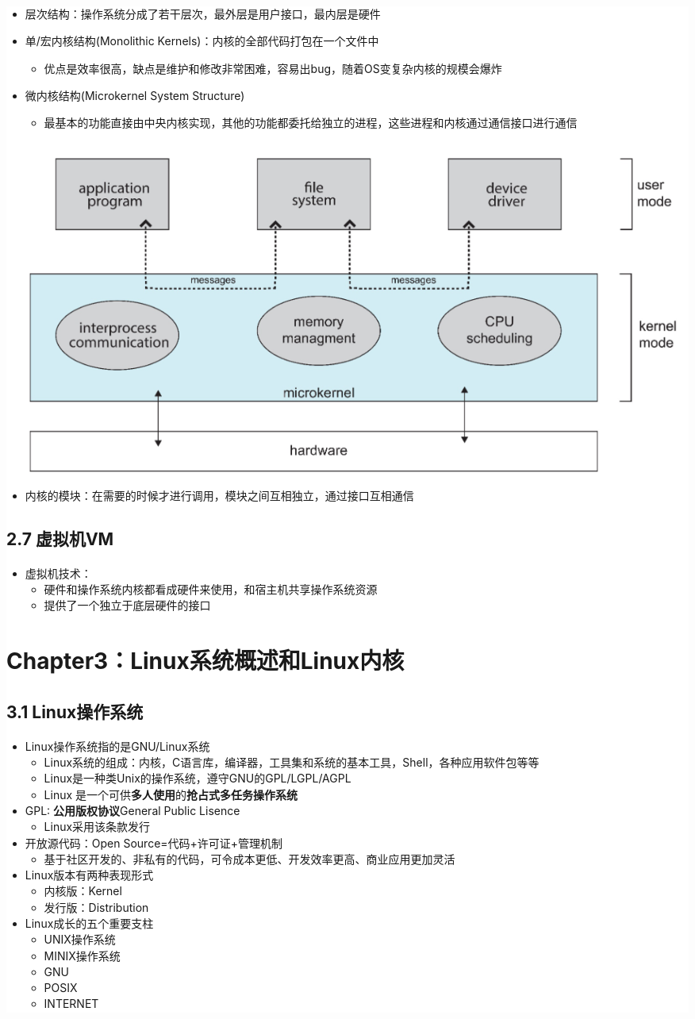  - 层次结构：操作系统分成了若干层次，最外层是用户接口，最内层是硬件

  - 单/宏内核结构(Monolithic Kernels)：内核的全部代码打包在一个文件中

    - 优点是效率很高，缺点是维护和修改非常困难，容易出bug，随着OS变复杂内核的规模会爆炸

  - 微内核结构(Microkernel  System Structure)

    - 最基本的功能直接由中央内核实现，其他的功能都委托给独立的进程，这些进程和内核通过通信接口进行通信

![image-20200921153641789](./static/image-20200921153641789.png)
  - 内核的模块：在需要的时候才进行调用，模块之间互相独立，通过接口互相通信

## 2.7 虚拟机VM

- 虚拟机技术：
  - 硬件和操作系统内核都看成硬件来使用，和宿主机共享操作系统资源
  - 提供了一个独立于底层硬件的接口



# Chapter3：Linux系统概述和Linux内核

## 3.1 Linux操作系统

- Linux操作系统指的是GNU/Linux系统
  - Linux系统的组成：内核，C语言库，编译器，工具集和系统的基本工具，Shell，各种应用软件包等等
  - Linux是一种类Unix的操作系统，遵守GNU的GPL/LGPL/AGPL
  - Linux 是一个可供**多人使用**的**抢占式多任务操作系统** 
- GPL: **公用版权协议**General  Public Lisence
  - Linux采用该条款发行
- 开放源代码：Open Source=代码+许可证+管理机制
  - 基于社区开发的、非私有的代码，可令成本更低、开发效率更高、商业应用更加灵活
- Linux版本有两种表现形式
  - 内核版：Kernel
  - 发行版：Distribution
- Linux成长的五个重要支柱
  - UNIX操作系统
  - MINIX操作系统
  - GNU
  - POSIX
  - INTERNET
